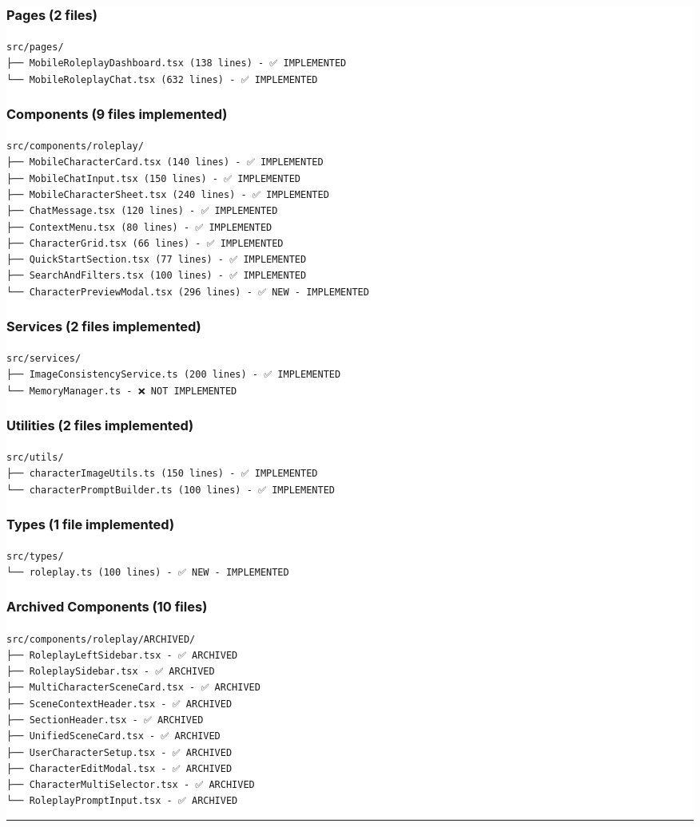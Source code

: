 ### **Pages (2 files)**
```
src/pages/
├── MobileRoleplayDashboard.tsx (138 lines) - ✅ IMPLEMENTED
└── MobileRoleplayChat.tsx (632 lines) - ✅ IMPLEMENTED
```

### **Components (9 files implemented)**
```
src/components/roleplay/
├── MobileCharacterCard.tsx (140 lines) - ✅ IMPLEMENTED
├── MobileChatInput.tsx (150 lines) - ✅ IMPLEMENTED
├── MobileCharacterSheet.tsx (240 lines) - ✅ IMPLEMENTED
├── ChatMessage.tsx (120 lines) - ✅ IMPLEMENTED
├── ContextMenu.tsx (80 lines) - ✅ IMPLEMENTED
├── CharacterGrid.tsx (66 lines) - ✅ IMPLEMENTED
├── QuickStartSection.tsx (77 lines) - ✅ IMPLEMENTED
├── SearchAndFilters.tsx (100 lines) - ✅ IMPLEMENTED
└── CharacterPreviewModal.tsx (296 lines) - ✅ NEW - IMPLEMENTED
```

### **Services (2 files implemented)**
```
src/services/
├── ImageConsistencyService.ts (200 lines) - ✅ IMPLEMENTED
└── MemoryManager.ts - ❌ NOT IMPLEMENTED
```

### **Utilities (2 files implemented)**
```
src/utils/
├── characterImageUtils.ts (150 lines) - ✅ IMPLEMENTED
└── characterPromptBuilder.ts (100 lines) - ✅ IMPLEMENTED
```

### **Types (1 file implemented)**
```
src/types/
└── roleplay.ts (100 lines) - ✅ NEW - IMPLEMENTED
```

### **Archived Components (10 files)**
```
src/components/roleplay/ARCHIVED/
├── RoleplayLeftSidebar.tsx - ✅ ARCHIVED
├── RoleplaySidebar.tsx - ✅ ARCHIVED
├── MultiCharacterSceneCard.tsx - ✅ ARCHIVED
├── SceneContextHeader.tsx - ✅ ARCHIVED
├── SectionHeader.tsx - ✅ ARCHIVED
├── UnifiedSceneCard.tsx - ✅ ARCHIVED
├── UserCharacterSetup.tsx - ✅ ARCHIVED
├── CharacterEditModal.tsx - ✅ ARCHIVED
├── CharacterMultiSelector.tsx - ✅ ARCHIVED
└── RoleplayPromptInput.tsx - ✅ ARCHIVED
```

---